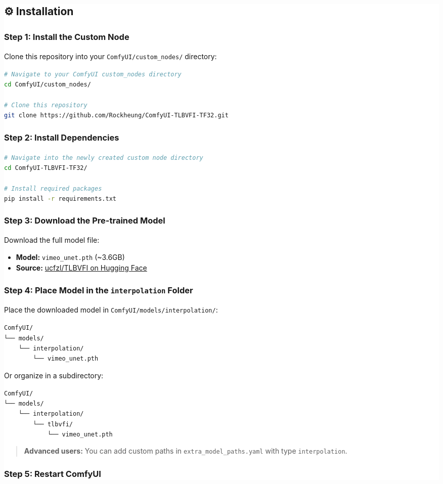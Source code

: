 
## ⚙️ Installation

### Step 1: Install the Custom Node

Clone this repository into your `ComfyUI/custom_nodes/` directory:

```bash
# Navigate to your ComfyUI custom_nodes directory
cd ComfyUI/custom_nodes/

# Clone this repository
git clone https://github.com/Rockheung/ComfyUI-TLBVFI-TF32.git
```

### Step 2: Install Dependencies

```bash
# Navigate into the newly created custom node directory
cd ComfyUI-TLBVFI-TF32/

# Install required packages
pip install -r requirements.txt
```

### Step 3: Download the Pre-trained Model

Download the full model file:
- **Model:** `vimeo_unet.pth` (~3.6GB)
- **Source:** [ucfzl/TLBVFI on Hugging Face](https://huggingface.co/ucfzl/TLBVFI/tree/main)

### Step 4: Place Model in the `interpolation` Folder

Place the downloaded model in `ComfyUI/models/interpolation/`:

```
ComfyUI/
└── models/
    └── interpolation/
        └── vimeo_unet.pth
```

Or organize in a subdirectory:

```
ComfyUI/
└── models/
    └── interpolation/
        └── tlbvfi/
            └── vimeo_unet.pth
```

> **Advanced users:** You can add custom paths in `extra_model_paths.yaml` with type `interpolation`.

### Step 5: Restart ComfyUI
